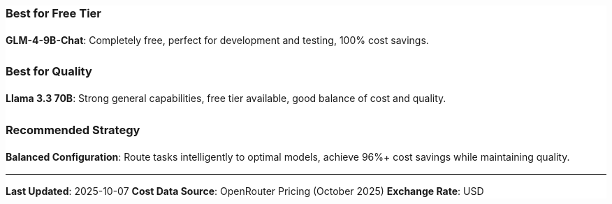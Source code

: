 ### Best for Free Tier
**GLM-4-9B-Chat**: Completely free, perfect for development and testing, 100% cost savings.

### Best for Quality
**Llama 3.3 70B**: Strong general capabilities, free tier available, good balance of cost and quality.

### Recommended Strategy
**Balanced Configuration**: Route tasks intelligently to optimal models, achieve 96%+ cost savings while maintaining quality.

---

**Last Updated**: 2025-10-07
**Cost Data Source**: OpenRouter Pricing (October 2025)
**Exchange Rate**: USD
